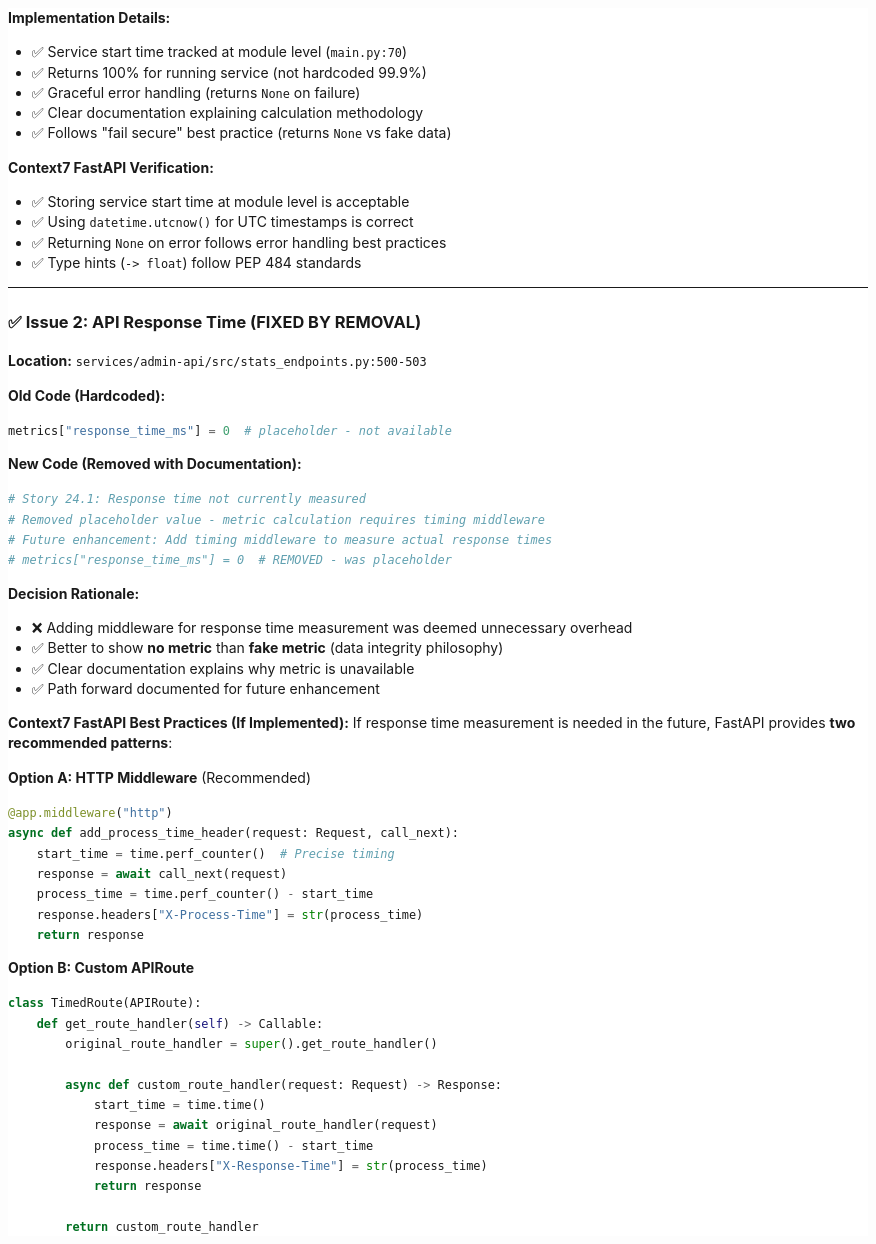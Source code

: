 **Implementation Details:**
- ✅ Service start time tracked at module level (`main.py:70`)
- ✅ Returns 100% for running service (not hardcoded 99.9%)
- ✅ Graceful error handling (returns `None` on failure)
- ✅ Clear documentation explaining calculation methodology
- ✅ Follows "fail secure" best practice (returns `None` vs fake data)

**Context7 FastAPI Verification:**
- ✅ Storing service start time at module level is acceptable
- ✅ Using `datetime.utcnow()` for UTC timestamps is correct
- ✅ Returning `None` on error follows error handling best practices
- ✅ Type hints (`-> float`) follow PEP 484 standards

---

### ✅ Issue 2: API Response Time (FIXED BY REMOVAL)

**Location:** `services/admin-api/src/stats_endpoints.py:500-503`

**Old Code (Hardcoded):**
```python
metrics["response_time_ms"] = 0  # placeholder - not available
```

**New Code (Removed with Documentation):**
```python
# Story 24.1: Response time not currently measured
# Removed placeholder value - metric calculation requires timing middleware
# Future enhancement: Add timing middleware to measure actual response times
# metrics["response_time_ms"] = 0  # REMOVED - was placeholder
```

**Decision Rationale:**
- ❌ Adding middleware for response time measurement was deemed unnecessary overhead
- ✅ Better to show **no metric** than **fake metric** (data integrity philosophy)
- ✅ Clear documentation explains why metric is unavailable
- ✅ Path forward documented for future enhancement

**Context7 FastAPI Best Practices (If Implemented):**
If response time measurement is needed in the future, FastAPI provides **two recommended patterns**:

**Option A: HTTP Middleware** (Recommended)
```python
@app.middleware("http")
async def add_process_time_header(request: Request, call_next):
    start_time = time.perf_counter()  # Precise timing
    response = await call_next(request)
    process_time = time.perf_counter() - start_time
    response.headers["X-Process-Time"] = str(process_time)
    return response
```

**Option B: Custom APIRoute**
```python
class TimedRoute(APIRoute):
    def get_route_handler(self) -> Callable:
        original_route_handler = super().get_route_handler()

        async def custom_route_handler(request: Request) -> Response:
            start_time = time.time()
            response = await original_route_handler(request)
            process_time = time.time() - start_time
            response.headers["X-Response-Time"] = str(process_time)
            return response

        return custom_route_handler
```
